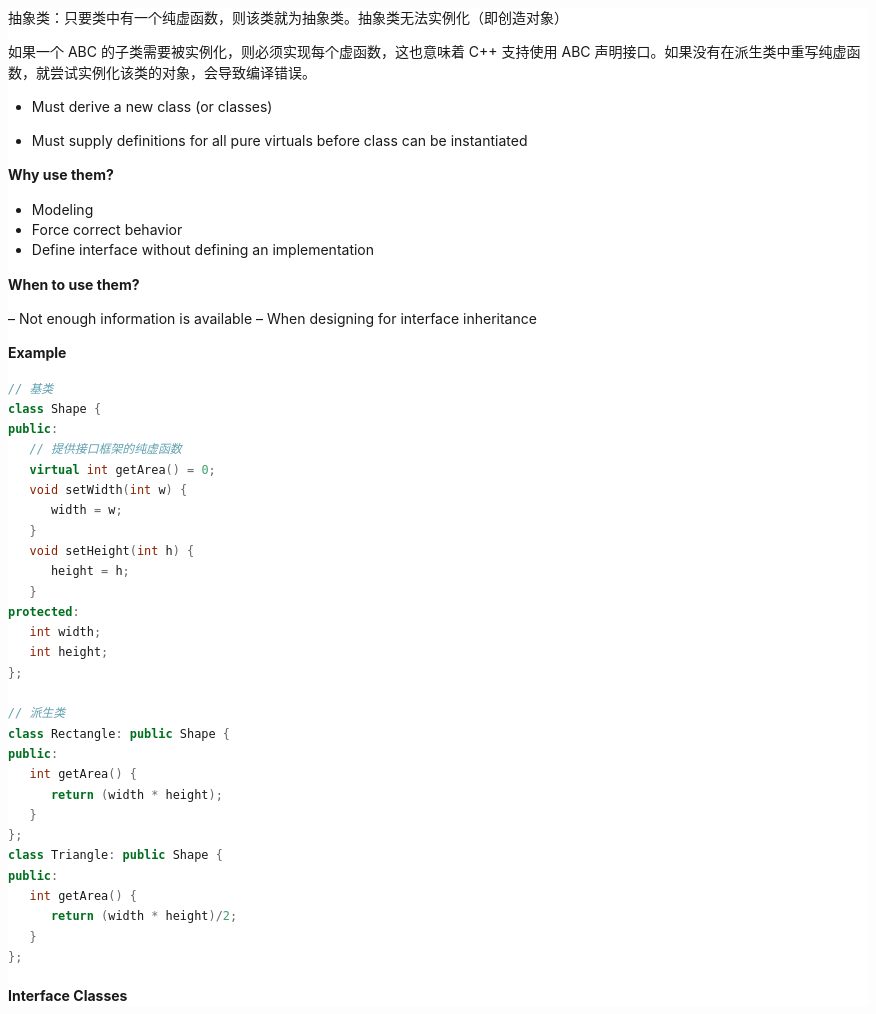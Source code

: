抽象类：只要类中有一个纯虚函数，则该类就为抽象类。抽象类无法实例化（即创造对象）

如果一个 ABC 的子类需要被实例化，则必须实现每个虚函数，这也意味着 C++ 支持使用 ABC 声明接口。如果没有在派生类中重写纯虚函数，就尝试实例化该类的对象，会导致编译错误。

- Must derive a new class (or classes)

- Must supply definitions for all pure virtuals before class can be instantiated

**Why use them?**

- Modeling
- Force correct behavior
- Define interface without defining an implementation

**When to use them?**

– Not enough information is available
 – When designing for interface inheritance

**Example**

```c++
// 基类
class Shape {
public:
   // 提供接口框架的纯虚函数
   virtual int getArea() = 0;
   void setWidth(int w) {
      width = w;
   }
   void setHeight(int h) {
      height = h;
   }
protected:
   int width;
   int height;
};
 
// 派生类
class Rectangle: public Shape {
public:
   int getArea() { 
      return (width * height); 
   }
};
class Triangle: public Shape {
public:
   int getArea() { 
      return (width * height)/2; 
   }
};
```



#### Interface Classes
